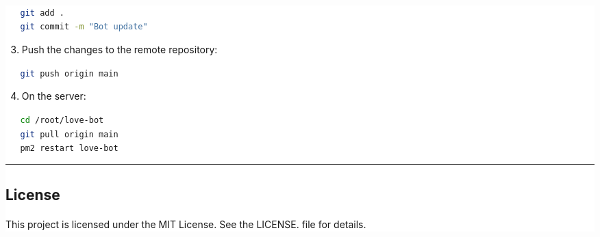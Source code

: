 ```bash
   git add .
   git commit -m "Bot update"
```

3. Push the changes to the remote repository:
   
```bash
   git push origin main
```

4. On the server:
   
```bash
   cd /root/love-bot
   git pull origin main
   pm2 restart love-bot
```

---

## **License**
This project is licensed under the MIT License. See the LICENSE. file for details.
